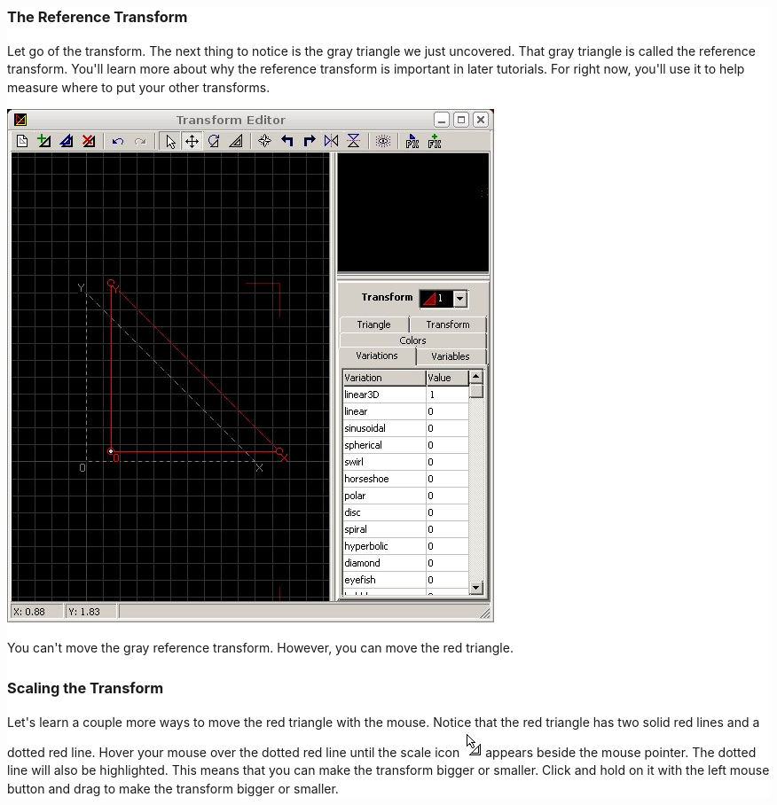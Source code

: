 ### The Reference Transform

Let go of the transform. The next thing to notice is the gray triangle
we just uncovered. That gray triangle is called the reference transform.
You'll learn more about why the reference transform is important in
later tutorials. For right now, you'll use it to help measure where to
put your other transforms.

![](wing/images/transformeditorreferencetransform.jpg)

You can't move the gray reference transform. However, you can move the
red triangle.

### Scaling the Transform

Let's learn a couple more ways to move the red triangle with the mouse.
Notice that the red triangle has two solid red lines and a dotted red
line. Hover your mouse over the dotted red line until the scale
icon![](wing/images/mousescale.png) appears beside the mouse pointer.
The dotted line will also be highlighted. This means that you can make
the transform bigger or smaller. Click and hold on it with the left
mouse button and drag to make the transform bigger or smaller.
